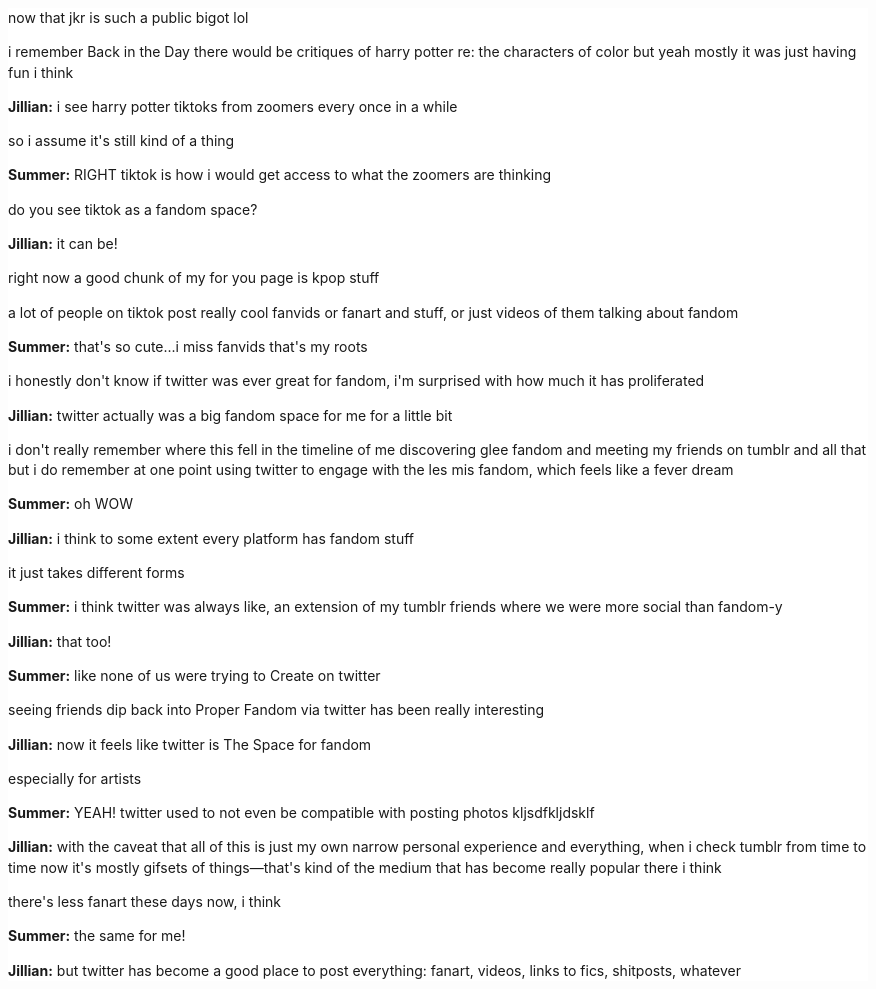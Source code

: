 now that jkr is such a public bigot lol

i remember Back in the Day there would be critiques of harry potter re: the characters of color but yeah mostly it was just having fun i think

**Jillian:** i see harry potter tiktoks from zoomers every once in a while

so i assume it's still kind of a thing

**Summer:** RIGHT tiktok is how i would get access to what the zoomers are thinking

do you see tiktok as a fandom space?

**Jillian:** it can be!

right now a good chunk of my for you page is kpop stuff

a lot of people on tiktok post really cool fanvids or fanart and stuff, or just videos of them talking about fandom

**Summer:** that's so cute...i miss fanvids that's my roots

i honestly don't know if twitter was ever great for fandom, i'm surprised with how much it has proliferated

**Jillian:** twitter actually was a big fandom space for me for a little bit

i don't really remember where this fell in the timeline of me discovering glee fandom and meeting my friends on tumblr and all that but i do remember at one point using twitter to engage with the les mis fandom, which feels like a fever dream

**Summer:** oh WOW

**Jillian:** i think to some extent every platform has fandom stuff

it just takes different forms

**Summer:** i think twitter was always like, an extension of my tumblr friends where we were more social than fandom-y

**Jillian:** that too!

**Summer:** like none of us were trying to Create on twitter

seeing friends dip back into Proper Fandom via twitter has been really interesting

**Jillian:** now it feels like twitter is The Space for fandom

especially for artists

**Summer:** YEAH! twitter used to not even be compatible with posting photos kljsdfkljdsklf

**Jillian:** with the caveat that all of this is just my own narrow personal experience and everything, when i check tumblr from time to time now it's mostly gifsets of things—that's kind of the medium that has become really popular there i think

there's less fanart these days now, i think

**Summer:** the same for me!

**Jillian:** but twitter has become a good place to post everything: fanart, videos, links to fics, shitposts, whatever
